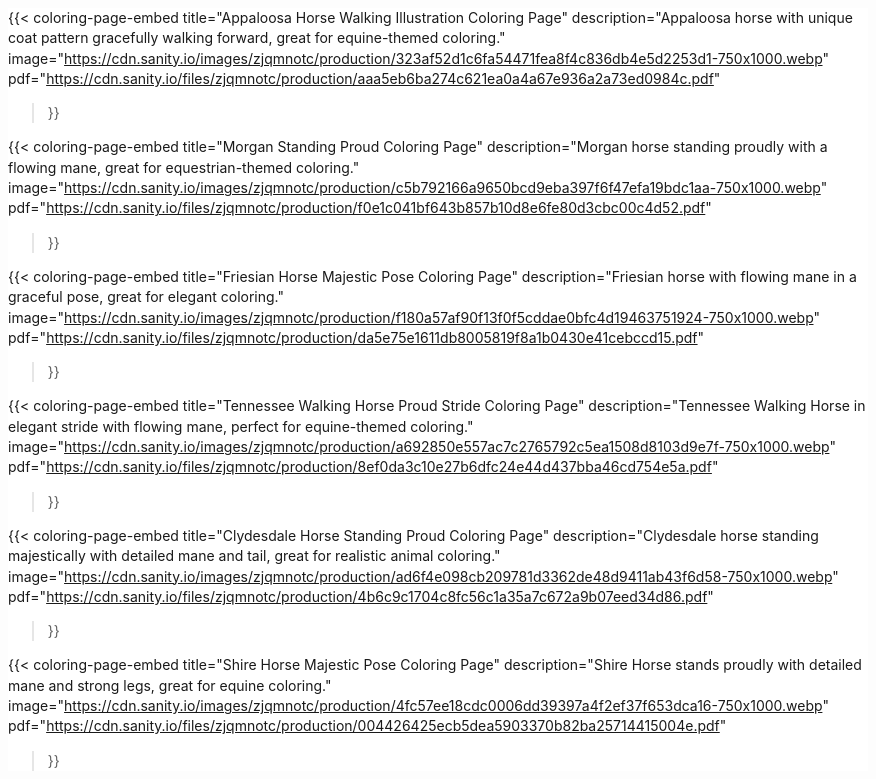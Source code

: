 
{{< coloring-page-embed
  title="Appaloosa Horse Walking Illustration Coloring Page"
  description="Appaloosa horse with unique coat pattern gracefully walking forward, great for equine-themed coloring."
  image="https://cdn.sanity.io/images/zjqmnotc/production/323af52d1c6fa54471fea8f4c836db4e5d2253d1-750x1000.webp"
  pdf="https://cdn.sanity.io/files/zjqmnotc/production/aaa5eb6ba274c621ea0a4a67e936a2a73ed0984c.pdf"
>}}


{{< coloring-page-embed
  title="Morgan Standing Proud Coloring Page"
  description="Morgan horse standing proudly with a flowing mane, great for equestrian-themed coloring."
  image="https://cdn.sanity.io/images/zjqmnotc/production/c5b792166a9650bcd9eba397f6f47efa19bdc1aa-750x1000.webp"
  pdf="https://cdn.sanity.io/files/zjqmnotc/production/f0e1c041bf643b857b10d8e6fe80d3cbc00c4d52.pdf"
>}}


{{< coloring-page-embed
  title="Friesian Horse Majestic Pose Coloring Page"
  description="Friesian horse with flowing mane in a graceful pose, great for elegant coloring."
  image="https://cdn.sanity.io/images/zjqmnotc/production/f180a57af90f13f0f5cddae0bfc4d19463751924-750x1000.webp"
  pdf="https://cdn.sanity.io/files/zjqmnotc/production/da5e75e1611db8005819f8a1b0430e41cebccd15.pdf"
>}}


{{< coloring-page-embed
  title="Tennessee Walking Horse Proud Stride Coloring Page"
  description="Tennessee Walking Horse in elegant stride with flowing mane, perfect for equine-themed coloring."
  image="https://cdn.sanity.io/images/zjqmnotc/production/a692850e557ac7c2765792c5ea1508d8103d9e7f-750x1000.webp"
  pdf="https://cdn.sanity.io/files/zjqmnotc/production/8ef0da3c10e27b6dfc24e44d437bba46cd754e5a.pdf"
>}}


{{< coloring-page-embed
  title="Clydesdale Horse Standing Proud Coloring Page"
  description="Clydesdale horse standing majestically with detailed mane and tail, great for realistic animal coloring."
  image="https://cdn.sanity.io/images/zjqmnotc/production/ad6f4e098cb209781d3362de48d9411ab43f6d58-750x1000.webp"
  pdf="https://cdn.sanity.io/files/zjqmnotc/production/4b6c9c1704c8fc56c1a35a7c672a9b07eed34d86.pdf"
>}}


{{< coloring-page-embed
  title="Shire Horse Majestic Pose Coloring Page"
  description="Shire Horse stands proudly with detailed mane and strong legs, great for equine coloring."
  image="https://cdn.sanity.io/images/zjqmnotc/production/4fc57ee18cdc0006dd39397a4f2ef37f653dca16-750x1000.webp"
  pdf="https://cdn.sanity.io/files/zjqmnotc/production/004426425ecb5dea5903370b82ba25714415004e.pdf"
>}}
